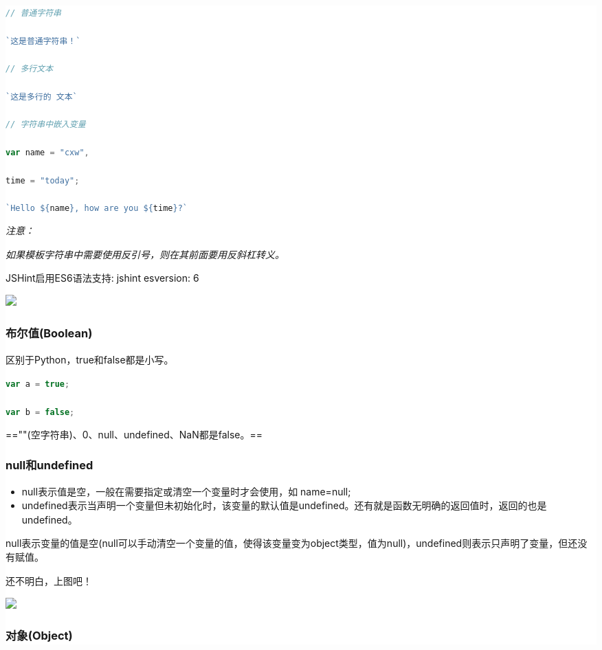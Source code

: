 

```js
// 普通字符串

`这是普通字符串！`

// 多行文本

`这是多行的 文本`

// 字符串中嵌入变量

var name = "cxw",

time = "today";

`Hello ${name}, how are you ${time}?`
```

*注意：*

*如果模板字符串中需要使用反引号，则在其前面要用反斜杠转义。*

JSHint启用ES6语法支持: jshint esversion: 6 

![](https://img2018.cnblogs.com/blog/1739658/201910/1739658-20191014171054570-2139255197.png)

### 布尔值(Boolean)

区别于Python，true和false都是小写。

```js
var a = true;

var b = false;
```



 

==""(空字符串)、0、null、undefined、NaN都是false。==

### null和undefined

- null表示值是空，一般在需要指定或清空一个变量时才会使用，如 name=null;
- undefined表示当声明一个变量但未初始化时，该变量的默认值是undefined。还有就是函数无明确的返回值时，返回的也是undefined。

null表示变量的值是空(null可以手动清空一个变量的值，使得该变量变为object类型，值为null)，undefined则表示只声明了变量，但还没有赋值。

还不明白，上图吧！

![](https://img2018.cnblogs.com/blog/1739658/201910/1739658-20191014173028524-1036102142.png)



### 对象(Object)
